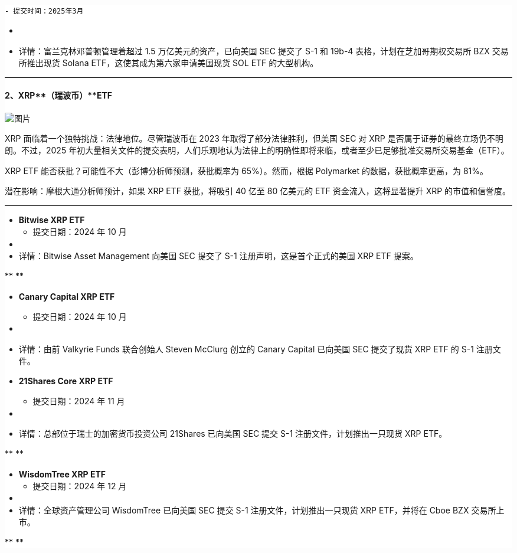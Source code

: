 	- 提交时间：2025年3月

- 

- 详情：富兰克林邓普顿管理着超过 1.5 万亿美元的资产，已向美国 SEC 提交了 S-1 和 19b-4 表格，计划在芝加哥期权交易所 BZX 交易所推出现货 Solana ETF，这使其成为第六家申请美国现货 SOL ETF 的大型机构。



------



#### **2、XRP****（瑞波币）****ETF**

![图片](/Users/fangchen/Github/Web3完全指南/8、ETF、二级、量化/2025年美国即将通过的「加密ETF」.assets/640-20250503210958942)

XRP 面临着一个独特挑战：法律地位。尽管瑞波币在 2023 年取得了部分法律胜利，但美国 SEC 对 XRP 是否属于证券的最终立场仍不明朗。不过，2025 年初大量相关文件的提交表明，人们乐观地认为法律上的明确性即将来临，或者至少已足够批准交易所交易基金（ETF）。

XRP ETF 能否获批？可能性不大（彭博分析师预测，获批概率为 65%）。然而，根据 Polymarket 的数据，获批概率更高，为 81%。

潜在影响：摩根大通分析师预计，如果 XRP ETF 获批，将吸引 40 亿至 80 亿美元的 ETF 资金流入，这将显著提升 XRP 的市值和信誉度。

------



- **Bitwise XRP ETF**
	- 提交日期：2024 年 10 月
- 
- 详情：Bitwise Asset Management 向美国 SEC 提交了 S-1 注册声明，这是首个正式的美国 XRP ETF 提案。

**
**

- **Canary Capital XRP ETF**

	- 提交日期：2024 年 10 月

- 

- 详情：由前 Valkyrie Funds 联合创始人 Steven McClurg 创立的 Canary Capital 已向美国 SEC 提交了现货 XRP ETF 的 S-1 注册文件。

	

- **21Shares Core XRP ETF**

	- 提交日期：2024 年 11 月

- 

- 详情：总部位于瑞士的加密货币投资公司 21Shares 已向美国 SEC 提交 S-1 注册文件，计划推出一只现货 XRP ETF。

**
**

- **WisdomTree XRP ETF**
	- 提交日期：2024 年 12 月
- 
- 详情：全球资产管理公司 WisdomTree 已向美国 SEC 提交 S-1 注册文件，计划推出一只现货 XRP ETF，并将在 Cboe BZX 交易所上市。

**
**
